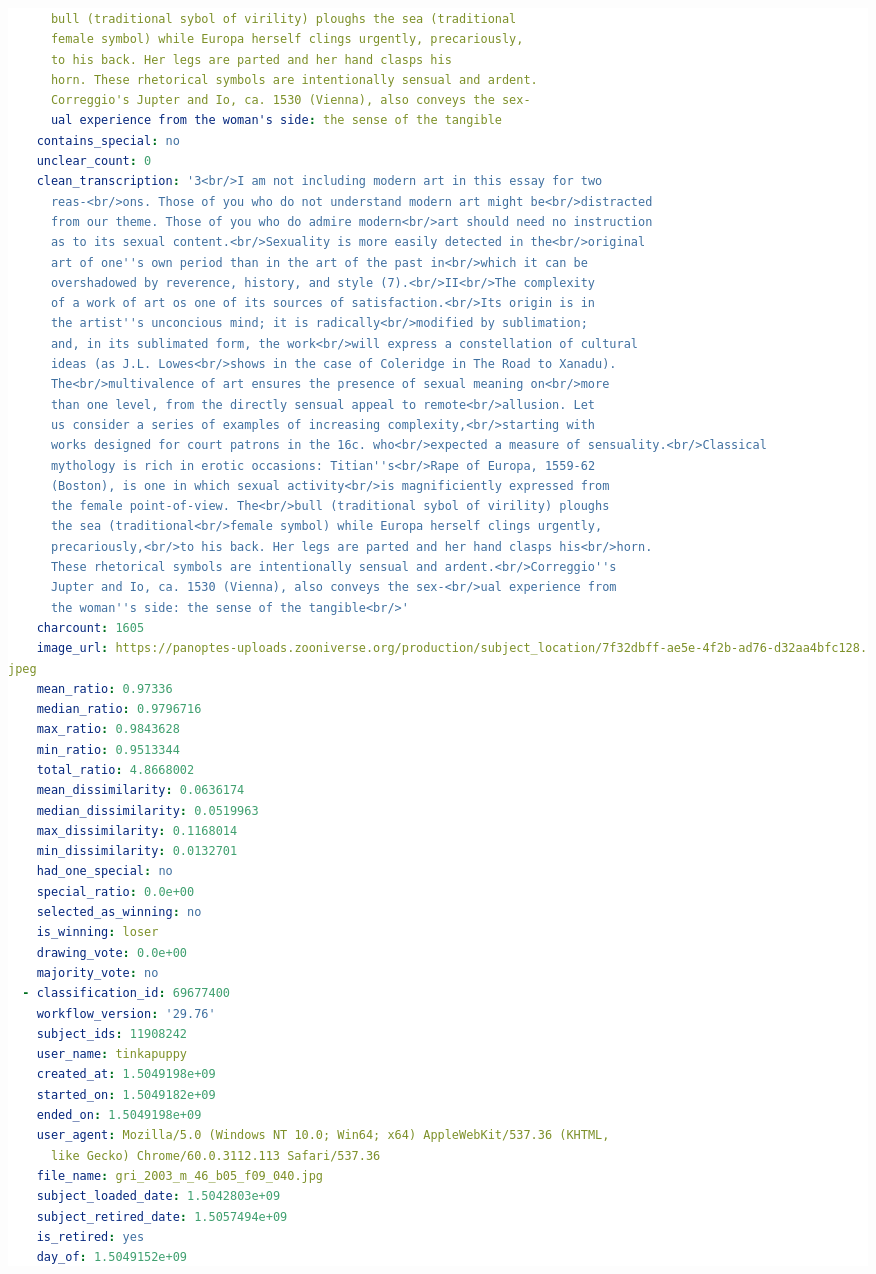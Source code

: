 ```yaml
      bull (traditional sybol of virility) ploughs the sea (traditional
      female symbol) while Europa herself clings urgently, precariously,
      to his back. Her legs are parted and her hand clasps his
      horn. These rhetorical symbols are intentionally sensual and ardent.
      Correggio's Jupter and Io, ca. 1530 (Vienna), also conveys the sex-
      ual experience from the woman's side: the sense of the tangible
    contains_special: no
    unclear_count: 0
    clean_transcription: '3<br/>I am not including modern art in this essay for two
      reas-<br/>ons. Those of you who do not understand modern art might be<br/>distracted
      from our theme. Those of you who do admire modern<br/>art should need no instruction
      as to its sexual content.<br/>Sexuality is more easily detected in the<br/>original
      art of one''s own period than in the art of the past in<br/>which it can be
      overshadowed by reverence, history, and style (7).<br/>II<br/>The complexity
      of a work of art os one of its sources of satisfaction.<br/>Its origin is in
      the artist''s unconcious mind; it is radically<br/>modified by sublimation;
      and, in its sublimated form, the work<br/>will express a constellation of cultural
      ideas (as J.L. Lowes<br/>shows in the case of Coleridge in The Road to Xanadu).
      The<br/>multivalence of art ensures the presence of sexual meaning on<br/>more
      than one level, from the directly sensual appeal to remote<br/>allusion. Let
      us consider a series of examples of increasing complexity,<br/>starting with
      works designed for court patrons in the 16c. who<br/>expected a measure of sensuality.<br/>Classical
      mythology is rich in erotic occasions: Titian''s<br/>Rape of Europa, 1559-62
      (Boston), is one in which sexual activity<br/>is magnificiently expressed from
      the female point-of-view. The<br/>bull (traditional sybol of virility) ploughs
      the sea (traditional<br/>female symbol) while Europa herself clings urgently,
      precariously,<br/>to his back. Her legs are parted and her hand clasps his<br/>horn.
      These rhetorical symbols are intentionally sensual and ardent.<br/>Correggio''s
      Jupter and Io, ca. 1530 (Vienna), also conveys the sex-<br/>ual experience from
      the woman''s side: the sense of the tangible<br/>'
    charcount: 1605
    image_url: https://panoptes-uploads.zooniverse.org/production/subject_location/7f32dbff-ae5e-4f2b-ad76-d32aa4bfc128.jpeg
    mean_ratio: 0.97336
    median_ratio: 0.9796716
    max_ratio: 0.9843628
    min_ratio: 0.9513344
    total_ratio: 4.8668002
    mean_dissimilarity: 0.0636174
    median_dissimilarity: 0.0519963
    max_dissimilarity: 0.1168014
    min_dissimilarity: 0.0132701
    had_one_special: no
    special_ratio: 0.0e+00
    selected_as_winning: no
    is_winning: loser
    drawing_vote: 0.0e+00
    majority_vote: no
  - classification_id: 69677400
    workflow_version: '29.76'
    subject_ids: 11908242
    user_name: tinkapuppy
    created_at: 1.5049198e+09
    started_on: 1.5049182e+09
    ended_on: 1.5049198e+09
    user_agent: Mozilla/5.0 (Windows NT 10.0; Win64; x64) AppleWebKit/537.36 (KHTML,
      like Gecko) Chrome/60.0.3112.113 Safari/537.36
    file_name: gri_2003_m_46_b05_f09_040.jpg
    subject_loaded_date: 1.5042803e+09
    subject_retired_date: 1.5057494e+09
    is_retired: yes
    day_of: 1.5049152e+09
```
